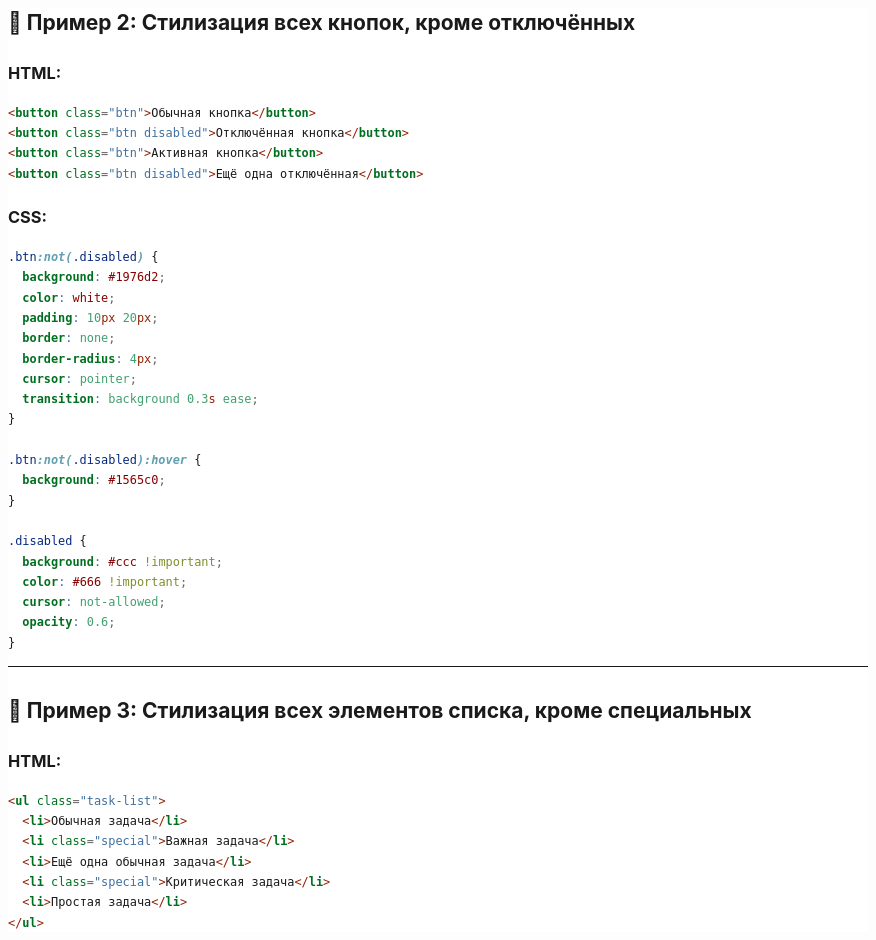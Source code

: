 
## 🔹 Пример 2: Стилизация всех кнопок, кроме отключённых

### HTML:
```html
<button class="btn">Обычная кнопка</button>
<button class="btn disabled">Отключённая кнопка</button>
<button class="btn">Активная кнопка</button>
<button class="btn disabled">Ещё одна отключённая</button>
```

### CSS:
```css
.btn:not(.disabled) {
  background: #1976d2;
  color: white;
  padding: 10px 20px;
  border: none;
  border-radius: 4px;
  cursor: pointer;
  transition: background 0.3s ease;
}

.btn:not(.disabled):hover {
  background: #1565c0;
}

.disabled {
  background: #ccc !important;
  color: #666 !important;
  cursor: not-allowed;
  opacity: 0.6;
}
```

---

## 🔹 Пример 3: Стилизация всех элементов списка, кроме специальных

### HTML:
```html
<ul class="task-list">
  <li>Обычная задача</li>
  <li class="special">Важная задача</li>
  <li>Ещё одна обычная задача</li>
  <li class="special">Критическая задача</li>
  <li>Простая задача</li>
</ul>
```
